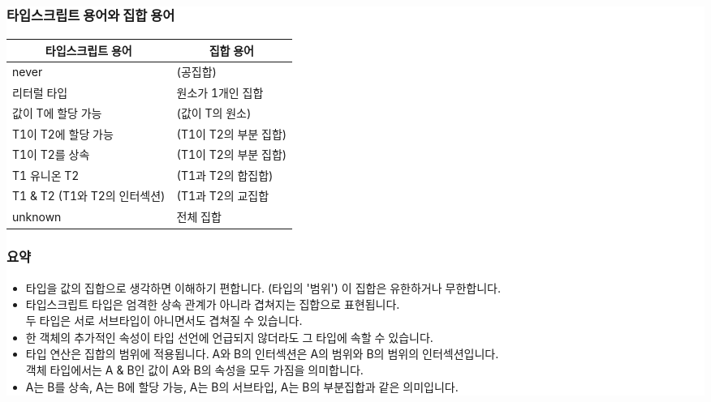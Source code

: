 
### 타입스크립트 용어와 집합 용어

| 타입스크립트 용어            | 집합 용어             |
| ---------------------------- | --------------------- |
| never                        | (공집합)              |
| 리터럴 타입                  | 원소가 1개인 집합     |
| 값이 T에 할당 가능           | (값이 T의 원소)       |
| T1이 T2에 할당 가능          | (T1이 T2의 부분 집합) |
| T1이 T2를 상속               | (T1이 T2의 부분 집합) |
| T1 유니온 T2                 | (T1과 T2의 합집합)    |
| T1 & T2 (T1와 T2의 인터섹션) | (T1과 T2의 교집합     |
| unknown                      | 전체 집합             |

### 요약

- 타입을 값의 집합으로 생각하면 이해하기 편합니다. (타입의 '범위') 이 집합은 유한하거나 무한합니다.
- 타입스크립트 타입은 엄격한 상속 관계가 아니라 겹쳐지는 집합으로 표현됩니다.  
  두 타입은 서로 서브타입이 아니면서도 겹쳐질 수 있습니다.
- 한 객체의 추가적인 속성이 타입 선언에 언급되지 않더라도 그 타입에 속할 수 있습니다.
- 타입 연산은 집합의 범위에 적용됩니다. A와 B의 인터섹션은 A의 범위와 B의 범위의 인터섹션입니다.  
  객체 타입에서는 A & B인 값이 A와 B의 속성을 모두 가짐을 의미합니다.
- A는 B를 상속, A는 B에 할당 가능, A는 B의 서브타입, A는 B의 부분집합과 같은 의미입니다.
